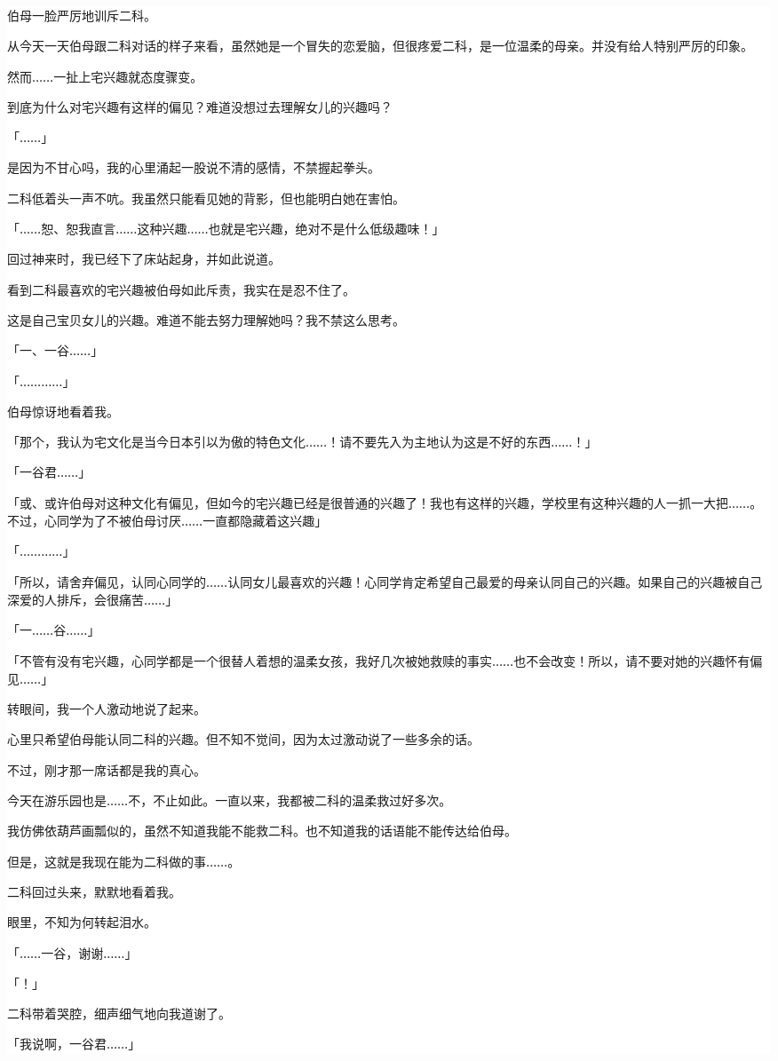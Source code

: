 伯母一脸严厉地训斥二科。

从今天一天伯母跟二科对话的样子来看，虽然她是一个冒失的恋爱脑，但很疼爱二科，是一位温柔的母亲。并没有给人特别严厉的印象。

然而……一扯上宅兴趣就态度骤变。

到底为什么对宅兴趣有这样的偏见？难道没想过去理解女儿的兴趣吗？

「……」

是因为不甘心吗，我的心里涌起一股说不清的感情，不禁握起拳头。

二科低着头一声不吭。我虽然只能看见她的背影，但也能明白她在害怕。

「……恕、恕我直言……这种兴趣……也就是宅兴趣，绝对不是什么低级趣味！」

回过神来时，我已经下了床站起身，并如此说道。

看到二科最喜欢的宅兴趣被伯母如此斥责，我实在是忍不住了。

这是自己宝贝女儿的兴趣。难道不能去努力理解她吗？我不禁这么思考。

「一、一谷……」

「…………」

伯母惊讶地看着我。

「那个，我认为宅文化是当今日本引以为傲的特色文化……！请不要先入为主地认为这是不好的东西……！」

「一谷君……」

「或、或许伯母对这种文化有偏见，但如今的宅兴趣已经是很普通的兴趣了！我也有这样的兴趣，学校里有这种兴趣的人一抓一大把……。不过，心同学为了不被伯母讨厌……一直都隐藏着这兴趣」

「…………」

「所以，请舍弃偏见，认同心同学的……认同女儿最喜欢的兴趣！心同学肯定希望自己最爱的母亲认同自己的兴趣。如果自己的兴趣被自己深爱的人排斥，会很痛苦……」

「一……谷……」

「不管有没有宅兴趣，心同学都是一个很替人着想的温柔女孩，我好几次被她救赎的事实……也不会改变！所以，请不要对她的兴趣怀有偏见……」

转眼间，我一个人激动地说了起来。

心里只希望伯母能认同二科的兴趣。但不知不觉间，因为太过激动说了一些多余的话。

不过，刚才那一席话都是我的真心。

今天在游乐园也是……不，不止如此。一直以来，我都被二科的温柔救过好多次。

我仿佛依葫芦画瓢似的，虽然不知道我能不能救二科。也不知道我的话语能不能传达给伯母。

但是，这就是我现在能为二科做的事……。

二科回过头来，默默地看着我。

眼里，不知为何转起泪水。

「……一谷，谢谢……」

「！」

二科带着哭腔，细声细气地向我道谢了。

「我说啊，一谷君……」
